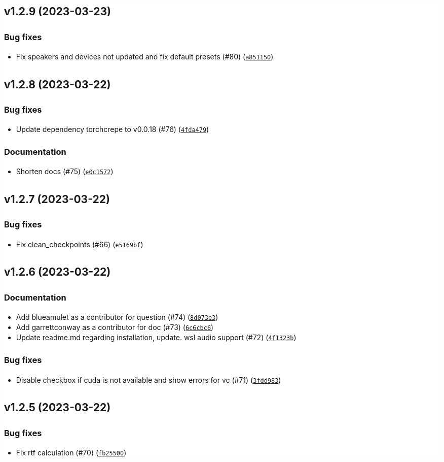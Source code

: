 ## v1.2.9 (2023-03-23)

### Bug fixes

- Fix speakers and devices not updated and fix default presets (#80) ([`a851150`](https://github.com/JMaiGC/so-vits-svc-fork/commit/a8511508b0d2b3a62e7b77833280e4264997d9ed))

## v1.2.8 (2023-03-22)

### Bug fixes

- Update dependency torchcrepe to v0.0.18 (#76) ([`4fda479`](https://github.com/JMaiGC/so-vits-svc-fork/commit/4fda4799f017e7de57de36c95cd8d64ab6f9b446))

### Documentation

- Shorten docs (#75) ([`e0c1572`](https://github.com/JMaiGC/so-vits-svc-fork/commit/e0c1572d057032735c3118e9137be8e4399c6251))

## v1.2.7 (2023-03-22)

### Bug fixes

- Fix clean_checkpoints (#66) ([`e5169bf`](https://github.com/JMaiGC/so-vits-svc-fork/commit/e5169bf8121578a6cc3ed1bccd1b47a6281cafe4))

## v1.2.6 (2023-03-22)

### Documentation

- Add blueamulet as a contributor for question (#74) ([`8d073e3`](https://github.com/JMaiGC/so-vits-svc-fork/commit/8d073e3e0798a0739cea5b979cf6cfd361f3e6d3))
- Add garrettconway as a contributor for doc (#73) ([`6c6cbc6`](https://github.com/JMaiGC/so-vits-svc-fork/commit/6c6cbc6ac8a97ecb71d789a5782bb8db2c4c52f8))
- Update readme.md regarding installation, update. wsl audio support (#72) ([`4f1323b`](https://github.com/JMaiGC/so-vits-svc-fork/commit/4f1323b3d12a080f38a195bf494db7086dbfa7e4))

### Bug fixes

- Disable checkbox if cuda is not available and show errors for vc (#71) ([`3fdd983`](https://github.com/JMaiGC/so-vits-svc-fork/commit/3fdd9836c3b60d2e737fc7e40efe42a9cc84888e))

## v1.2.5 (2023-03-22)

### Bug fixes

- Fix rtf calculation (#70) ([`fb25500`](https://github.com/JMaiGC/so-vits-svc-fork/commit/fb25500f4e3e70e5d71462715b83fb3bedcf8bd5))
